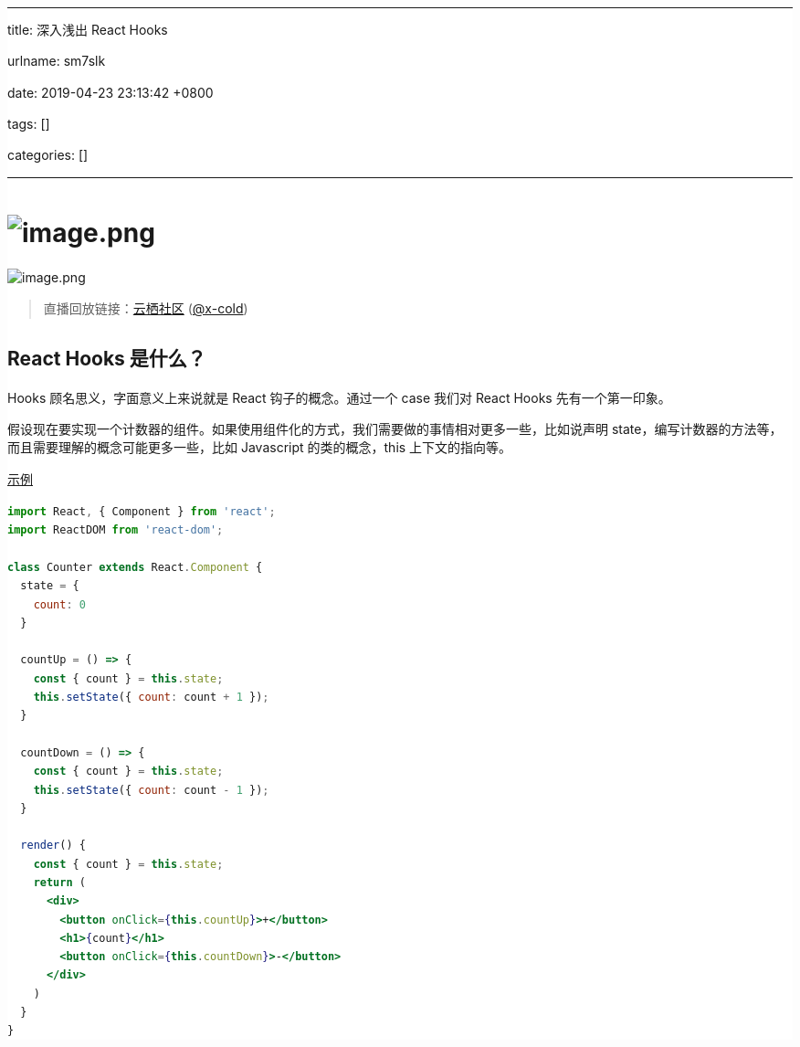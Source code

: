 
---

title: 深入浅出 React Hooks

urlname: sm7slk

date: 2019-04-23 23:13:42 +0800

tags: []

categories: []

---
<a name="article-title"></a>
# ![image.png](https://cdn.nlark.com/yuque/0/2019/png/103147/1557142209961-5115d576-5480-4725-8bed-61bb54f0cfe3.png#align=left&display=inline&height=540&name=image.png&originHeight=1080&originWidth=1920&size=98682&status=done&width=960)


![image.png](https://cdn.nlark.com/yuque/0/2019/png/103147/1557142220425-364dee55-ce15-4c83-98d1-8e1ec9ada26e.png#align=left&display=inline&height=540&name=image.png&originHeight=1080&originWidth=1920&size=141753&status=done&width=960)

> 直播回放链接：[云栖社区](https://yq.aliyun.com/articles/700174) ([@x-cold](https://github.com/x-cold))


<a name="4wRfh"></a>
## React Hooks 是什么？

Hooks 顾名思义，字面意义上来说就是 React 钩子的概念。通过一个 case 我们对 React Hooks 先有一个第一印象。

假设现在要实现一个计数器的组件。如果使用组件化的方式，我们需要做的事情相对更多一些，比如说声明 state，编写计数器的方法等，而且需要理解的概念可能更多一些，比如 Javascript 的类的概念，this 上下文的指向等。



[示例](https://codepen.io/x-cold/pen/JqjZKR)
```jsx
import React, { Component } from 'react';
import ReactDOM from 'react-dom';

class Counter extends React.Component {
  state = {
  	count: 0
  }

  countUp = () => {
    const { count } = this.state;
  	this.setState({ count: count + 1 });
  }
  
  countDown = () => {
    const { count } = this.state;
  	this.setState({ count: count - 1 });
  }
  
  render() {
    const { count } = this.state;
  	return (
      <div>
        <button onClick={this.countUp}>+</button>
        <h1>{count}</h1>
        <button onClick={this.countDown}>-</button>
      </div>
    )
  }
}

```